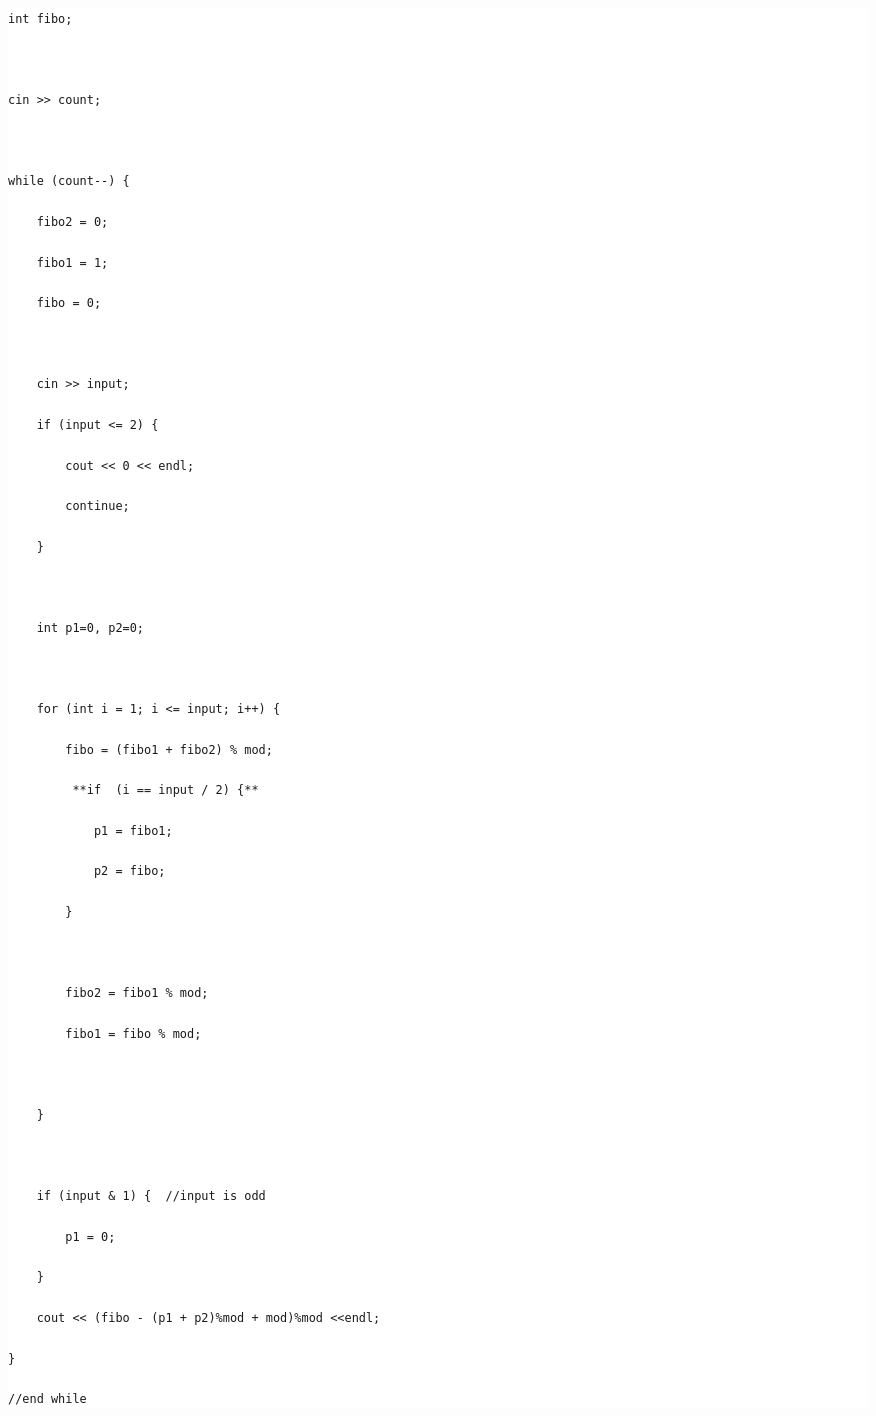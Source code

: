     int fibo;



    cin >> count;



    while (count--) {

        fibo2 = 0;

        fibo1 = 1;

        fibo = 0;



        cin >> input;

        if (input <= 2) {

            cout << 0 << endl;

            continue;

        }



        int p1=0, p2=0;



        for (int i = 1; i <= input; i++) {

            fibo = (fibo1 + fibo2) % mod;

             **if  (i == input / 2) {**

                p1 = fibo1;

                p2 = fibo;

            }



            fibo2 = fibo1 % mod;

            fibo1 = fibo % mod;



        }

          

        if (input & 1) {  //input is odd

            p1 = 0;

        }

        cout << (fibo - (p1 + p2)%mod + mod)%mod <<endl;

    }

    //end while
